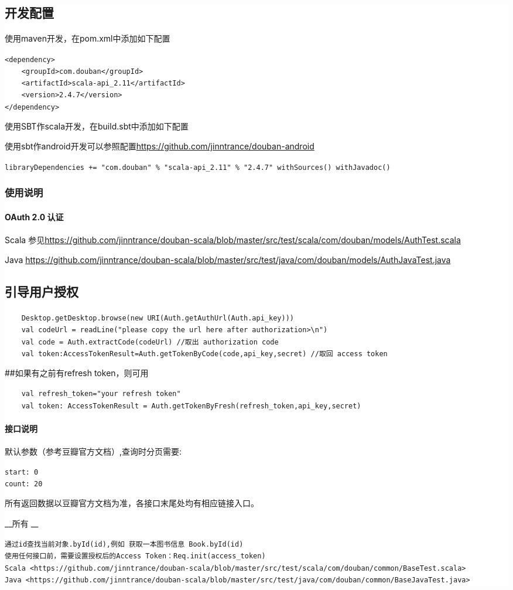 ## 开发配置
使用maven开发，在pom.xml中添加如下配置

```
<dependency>
    <groupId>com.douban</groupId>
    <artifactId>scala-api_2.11</artifactId>
    <version>2.4.7</version>
</dependency>
```

使用SBT作scala开发，在build.sbt中添加如下配置

使用sbt作android开发可以参照配置<https://github.com/jinntrance/douban-android>

```
libraryDependencies += "com.douban" % "scala-api_2.11" % "2.4.7" withSources() withJavadoc()
```


### 使用说明

#### OAuth 2.0 认证
Scala 参见<https://github.com/jinntrance/douban-scala/blob/master/src/test/scala/com/douban/models/AuthTest.scala>

Java <https://github.com/jinntrance/douban-scala/blob/master/src/test/java/com/douban/models/AuthJavaTest.java>
## 引导用户授权

```
    Desktop.getDesktop.browse(new URI(Auth.getAuthUrl(Auth.api_key)))
    val codeUrl = readLine("please copy the url here after authorization>\n")
    val code = Auth.extractCode(codeUrl) //取出 authorization code
    val token:AccessTokenResult=Auth.getTokenByCode(code,api_key,secret) //取回 access token
```
##如果有之前有refresh token，则可用

```
    val refresh_token="your refresh token"
    val token: AccessTokenResult = Auth.getTokenByFresh(refresh_token,api_key,secret)

```

#### 接口说明

默认参数（参考豆瓣官方文档）,查询时分页需要:
```
start: 0
count: 20
```
所有返回数据以豆瓣官方文档为准，各接口末尾处均有相应链接入口。

__所有 __

```
通过id查找当前对象.byId(id),例如 获取一本图书信息 Book.byId(id)
使用任何接口前，需要设置授权后的Access Token：Req.init(access_token) 
Scala <https://github.com/jinntrance/douban-scala/blob/master/src/test/scala/com/douban/common/BaseTest.scala>
Java <https://github.com/jinntrance/douban-scala/blob/master/src/test/java/com/douban/common/BaseJavaTest.java>
```
